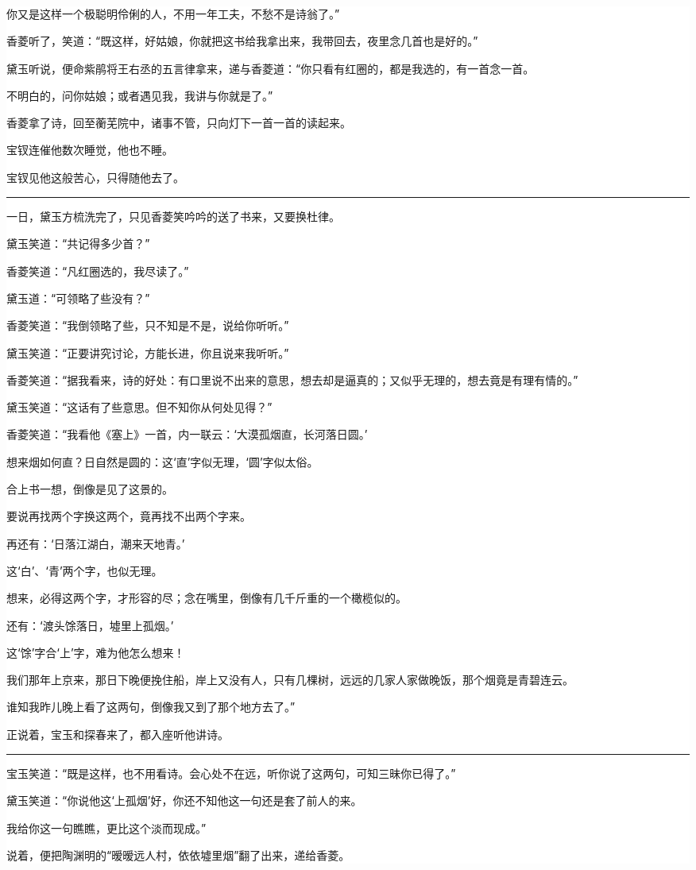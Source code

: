 你又是这样一个极聪明伶俐的人，不用一年工夫，不愁不是诗翁了。”

香菱听了，笑道：“既这样，好姑娘，你就把这书给我拿出来，我带回去，夜里念几首也是好的。”

黛玉听说，便命紫鹃将王右丞的五言律拿来，递与香菱道：“你只看有红圈的，都是我选的，有一首念一首。

不明白的，问你姑娘；或者遇见我，我讲与你就是了。”

香菱拿了诗，回至蘅芜院中，诸事不管，只向灯下一首一首的读起来。

宝钗连催他数次睡觉，他也不睡。

宝钗见他这般苦心，只得随他去了。

---

一日，黛玉方梳洗完了，只见香菱笑吟吟的送了书来，又要换杜律。

黛玉笑道：“共记得多少首？”

香菱笑道：“凡红圈选的，我尽读了。”

黛玉道：“可领略了些没有？”

香菱笑道：“我倒领略了些，只不知是不是，说给你听听。”

黛玉笑道：“正要讲究讨论，方能长进，你且说来我听听。”

香菱笑道：“据我看来，诗的好处：有口里说不出来的意思，想去却是逼真的；又似乎无理的，想去竟是有理有情的。”

黛玉笑道：“这话有了些意思。但不知你从何处见得？”

香菱笑道：“我看他《塞上》一首，内一联云：‘大漠孤烟直，长河落日圆。’

想来烟如何直？日自然是圆的：这‘直’字似无理，‘圆’字似太俗。

合上书一想，倒像是见了这景的。

要说再找两个字换这两个，竟再找不出两个字来。

再还有：‘日落江湖白，潮来天地青。’

这‘白’、‘青’两个字，也似无理。

想来，必得这两个字，才形容的尽；念在嘴里，倒像有几千斤重的一个橄榄似的。

还有：‘渡头馀落日，墟里上孤烟。’

这‘馀’字合‘上’字，难为他怎么想来！

我们那年上京来，那日下晚便挽住船，岸上又没有人，只有几棵树，远远的几家人家做晚饭，那个烟竟是青碧连云。

谁知我昨儿晚上看了这两句，倒像我又到了那个地方去了。”

正说着，宝玉和探春来了，都入座听他讲诗。

---

宝玉笑道：“既是这样，也不用看诗。会心处不在远，听你说了这两句，可知三昧你已得了。”

黛玉笑道：“你说他这‘上孤烟’好，你还不知他这一句还是套了前人的来。

我给你这一句瞧瞧，更比这个淡而现成。”

说着，便把陶渊明的“暧暧远人村，依依墟里烟”翻了出来，递给香菱。
